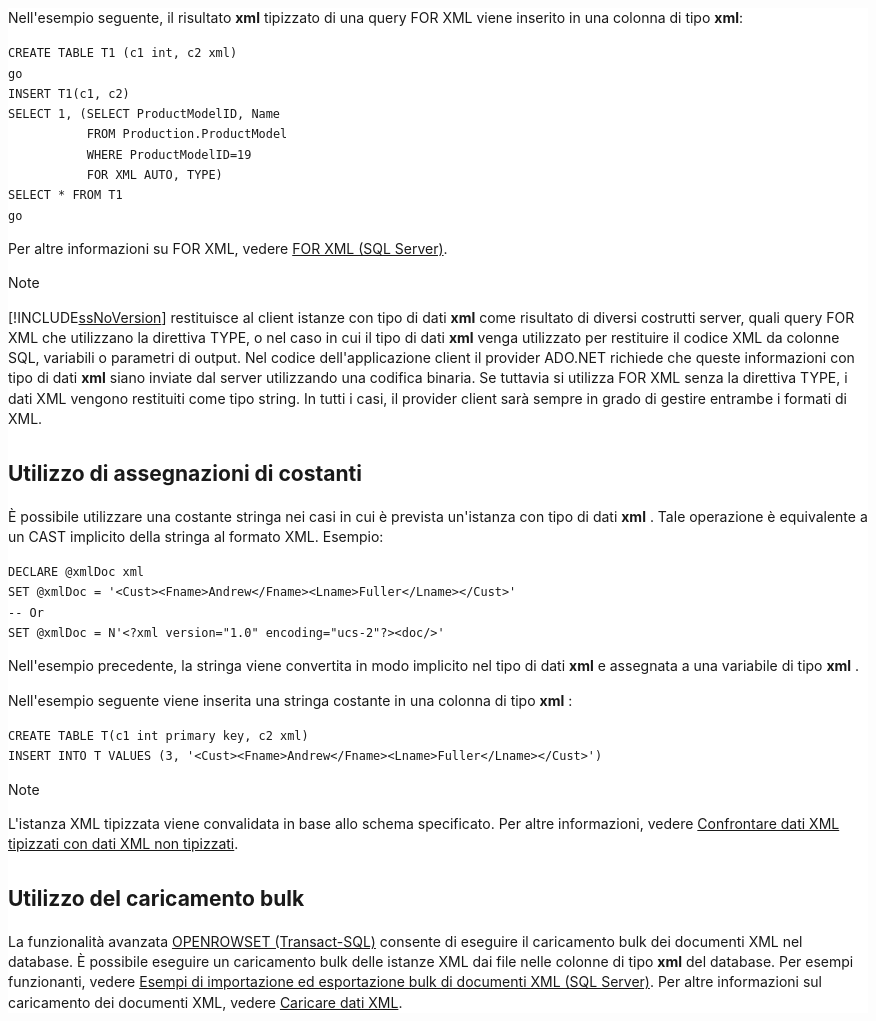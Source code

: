  Nell'esempio seguente, il risultato **xml** tipizzato di una query FOR XML viene inserito in una colonna di tipo **xml**:  
  
```  
CREATE TABLE T1 (c1 int, c2 xml)  
go  
INSERT T1(c1, c2)  
SELECT 1, (SELECT ProductModelID, Name  
           FROM Production.ProductModel  
           WHERE ProductModelID=19  
           FOR XML AUTO, TYPE)  
SELECT * FROM T1  
go  
```  
  
 Per altre informazioni su FOR XML, vedere [FOR XML &#40;SQL Server&#41;](../../relational-databases/xml/for-xml-sql-server.md).  
  
> [!NOTE]  
>  [!INCLUDE[ssNoVersion](../../includes/ssnoversion-md.md)] restituisce al client istanze con tipo di dati **xml** come risultato di diversi costrutti server, quali query FOR XML che utilizzano la direttiva TYPE, o nel caso in cui il tipo di dati **xml** venga utilizzato per restituire il codice XML da colonne SQL, variabili o parametri di output. Nel codice dell'applicazione client il provider ADO.NET richiede che queste informazioni con tipo di dati **xml** siano inviate dal server utilizzando una codifica binaria. Se tuttavia si utilizza FOR XML senza la direttiva TYPE, i dati XML vengono restituiti come tipo string. In tutti i casi, il provider client sarà sempre in grado di gestire entrambe i formati di XML.  
  
## <a name="using-constant-assignments"></a>Utilizzo di assegnazioni di costanti  
 È possibile utilizzare una costante stringa nei casi in cui è prevista un'istanza con tipo di dati **xml** . Tale operazione è equivalente a un CAST implicito della stringa al formato XML. Esempio:  
  
```  
DECLARE @xmlDoc xml  
SET @xmlDoc = '<Cust><Fname>Andrew</Fname><Lname>Fuller</Lname></Cust>'   
-- Or  
SET @xmlDoc = N'<?xml version="1.0" encoding="ucs-2"?><doc/>'  
```  
  
 Nell'esempio precedente, la stringa viene convertita in modo implicito nel tipo di dati **xml** e assegnata a una variabile di tipo **xml** .  
  
 Nell'esempio seguente viene inserita una stringa costante in una colonna di tipo **xml** :  
  
```  
CREATE TABLE T(c1 int primary key, c2 xml)  
INSERT INTO T VALUES (3, '<Cust><Fname>Andrew</Fname><Lname>Fuller</Lname></Cust>')   
```  
  
> [!NOTE]  
>  L'istanza XML tipizzata viene convalidata in base allo schema specificato. Per altre informazioni, vedere [Confrontare dati XML tipizzati con dati XML non tipizzati](../../relational-databases/xml/compare-typed-xml-to-untyped-xml.md).  
  
## <a name="using-bulk-load"></a>Utilizzo del caricamento bulk  
 La funzionalità avanzata [OPENROWSET (Transact-SQL)](../../t-sql/functions/openrowset-transact-sql.md) consente di eseguire il caricamento bulk dei documenti XML nel database. È possibile eseguire un caricamento bulk delle istanze XML dai file nelle colonne di tipo **xml** del database. Per esempi funzionanti, vedere [Esempi di importazione ed esportazione bulk di documenti XML &#40;SQL Server&#41;](../../relational-databases/import-export/examples-of-bulk-import-and-export-of-xml-documents-sql-server.md). Per altre informazioni sul caricamento dei documenti XML, vedere [Caricare dati XML](../../relational-databases/xml/load-xml-data.md).  
  